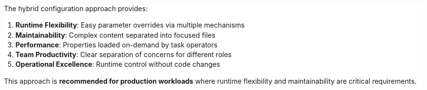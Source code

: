 The hybrid configuration approach provides:

1. **Runtime Flexibility**: Easy parameter overrides via multiple mechanisms
2. **Maintainability**: Complex content separated into focused files
3. **Performance**: Properties loaded on-demand by task operators
4. **Team Productivity**: Clear separation of concerns for different roles
5. **Operational Excellence**: Runtime control without code changes

This approach is **recommended for production workloads** where runtime flexibility and maintainability are critical requirements.